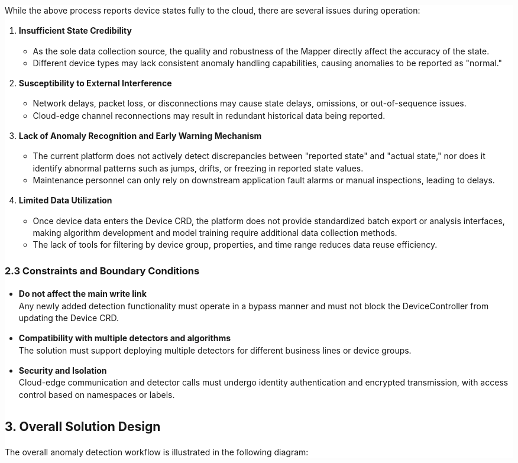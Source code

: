 While the above process reports device states fully to the cloud, there are several issues during operation:

1. **Insufficient State Credibility**  
   - As the sole data collection source, the quality and robustness of the Mapper directly affect the accuracy of the state.  
   - Different device types may lack consistent anomaly handling capabilities, causing anomalies to be reported as "normal."

2. **Susceptibility to External Interference**  
   - Network delays, packet loss, or disconnections may cause state delays, omissions, or out-of-sequence issues.  
   - Cloud-edge channel reconnections may result in redundant historical data being reported.

3. **Lack of Anomaly Recognition and Early Warning Mechanism**  
   - The current platform does not actively detect discrepancies between "reported state" and "actual state," nor does it identify abnormal patterns such as jumps, drifts, or freezing in reported state values.  
   - Maintenance personnel can only rely on downstream application fault alarms or manual inspections, leading to delays.

4. **Limited Data Utilization**  
   - Once device data enters the Device CRD, the platform does not provide standardized batch export or analysis interfaces, making algorithm development and model training require additional data collection methods.  
   - The lack of tools for filtering by device group, properties, and time range reduces data reuse efficiency.

### 2.3 Constraints and Boundary Conditions

- **Do not affect the main write link**  
  Any newly added detection functionality must operate in a bypass manner and must not block the DeviceController from updating the Device CRD.

- **Compatibility with multiple detectors and algorithms**  
  The solution must support deploying multiple detectors for different business lines or device groups.

- **Security and Isolation**  
  Cloud-edge communication and detector calls must undergo identity authentication and encrypted transmission, with access control based on namespaces or labels.

## 3. Overall Solution Design

The overall anomaly detection workflow is illustrated in the following diagram:
